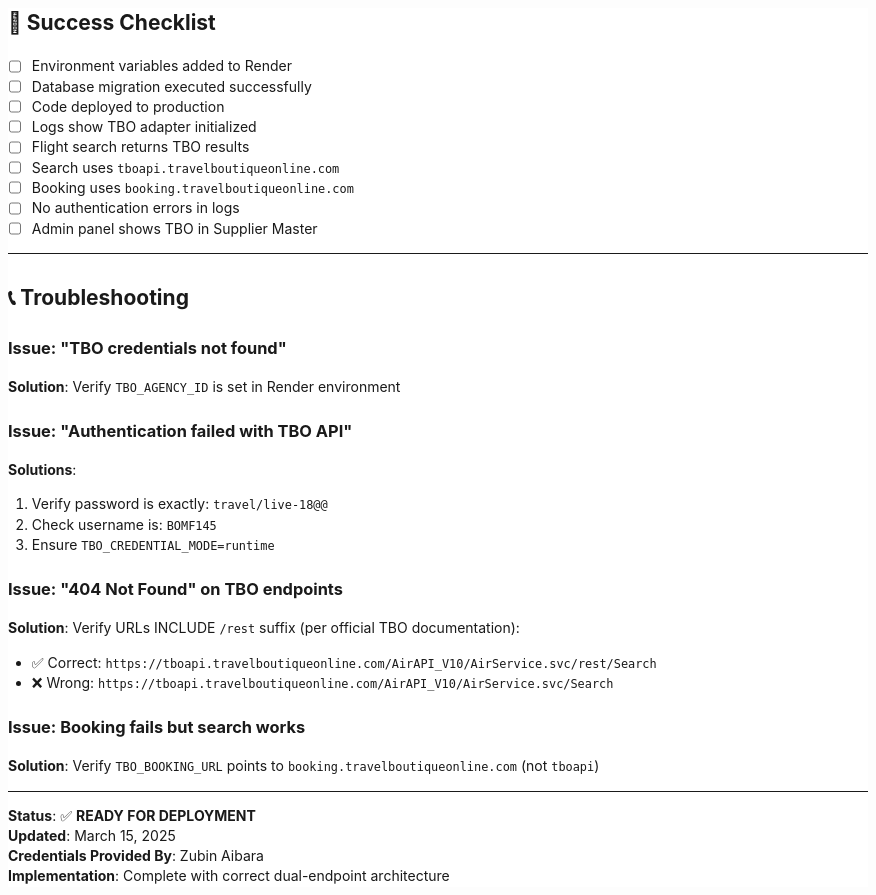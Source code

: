## 🎯 Success Checklist

- [ ] Environment variables added to Render
- [ ] Database migration executed successfully
- [ ] Code deployed to production
- [ ] Logs show TBO adapter initialized
- [ ] Flight search returns TBO results
- [ ] Search uses `tboapi.travelboutiqueonline.com`
- [ ] Booking uses `booking.travelboutiqueonline.com`
- [ ] No authentication errors in logs
- [ ] Admin panel shows TBO in Supplier Master

---

## 📞 Troubleshooting

### Issue: "TBO credentials not found"

**Solution**: Verify `TBO_AGENCY_ID` is set in Render environment

### Issue: "Authentication failed with TBO API"

**Solutions**:

1. Verify password is exactly: `travel/live-18@@`
2. Check username is: `BOMF145`
3. Ensure `TBO_CREDENTIAL_MODE=runtime`

### Issue: "404 Not Found" on TBO endpoints

**Solution**: Verify URLs INCLUDE `/rest` suffix (per official TBO documentation):

- ✅ Correct: `https://tboapi.travelboutiqueonline.com/AirAPI_V10/AirService.svc/rest/Search`
- ❌ Wrong: `https://tboapi.travelboutiqueonline.com/AirAPI_V10/AirService.svc/Search`

### Issue: Booking fails but search works

**Solution**: Verify `TBO_BOOKING_URL` points to `booking.travelboutiqueonline.com` (not `tboapi`)

---

**Status**: ✅ **READY FOR DEPLOYMENT**  
**Updated**: March 15, 2025  
**Credentials Provided By**: Zubin Aibara  
**Implementation**: Complete with correct dual-endpoint architecture
